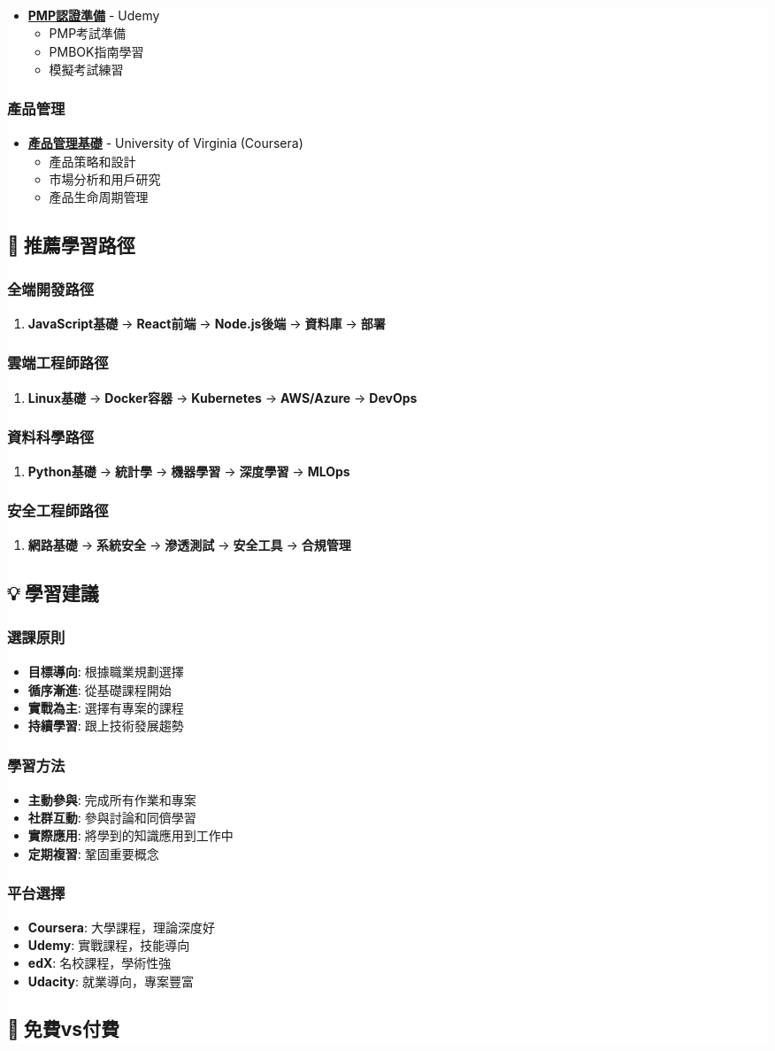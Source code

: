 - **[PMP認證準備](https://www.udemy.com/course/pmp-certification-exam-prep-course-pmbok-6th-edition/)** - Udemy
  - PMP考試準備
  - PMBOK指南學習
  - 模擬考試練習

### 產品管理
- **[產品管理基礎](https://www.coursera.org/specializations/real-world-product-management)** - University of Virginia (Coursera)
  - 產品策略和設計
  - 市場分析和用戶研究
  - 產品生命周期管理

## 🌟 推薦學習路徑

### 全端開發路徑
1. **JavaScript基礎** → **React前端** → **Node.js後端** → **資料庫** → **部署**

### 雲端工程師路徑
1. **Linux基礎** → **Docker容器** → **Kubernetes** → **AWS/Azure** → **DevOps**

### 資料科學路徑
1. **Python基礎** → **統計學** → **機器學習** → **深度學習** → **MLOps**

### 安全工程師路徑
1. **網路基礎** → **系統安全** → **滲透測試** → **安全工具** → **合規管理**

## 💡 學習建議

### 選課原則
- **目標導向**: 根據職業規劃選擇
- **循序漸進**: 從基礎課程開始
- **實戰為主**: 選擇有專案的課程
- **持續學習**: 跟上技術發展趨勢

### 學習方法
- **主動參與**: 完成所有作業和專案
- **社群互動**: 參與討論和同儕學習
- **實際應用**: 將學到的知識應用到工作中
- **定期複習**: 鞏固重要概念

### 平台選擇
- **Coursera**: 大學課程，理論深度好
- **Udemy**: 實戰課程，技能導向
- **edX**: 名校課程，學術性強
- **Udacity**: 就業導向，專案豐富

## 🎯 免費vs付費
